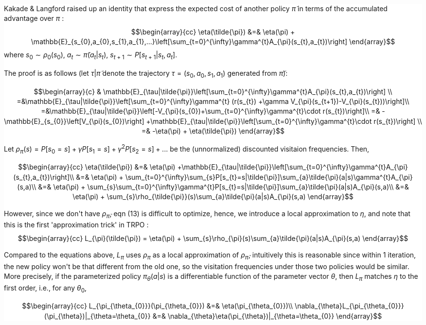 Kakade \& Langford raised up an identity that express the expected cost of another policy $\tilde{\pi}$ in terms of the accumulated advantage over $\pi$ :
$$\begin{array}{cc}
\eta(\tilde{\pi}) &=& \eta(\pi) + \mathbb{E}_{s_{0},a_{0},s_{1},a_{1},...}\left[\sum_{t=0}^{\infty}\gamma^{t}A_{\pi}(s_{t},a_{t})\right]
\end{array}$$
where $s_{0}\sim \rho_{0}(s_{0})$, $a_{t}\sim \tilde{\pi}(a_{t}|s_{t})$, $s_{t+1}\sim P[s_{t+1}|s_{t},a_{t}]$.

The proof is as follows (let $\tau|\tilde{\pi}$ denote the trajectory $\tau = (s_{0},a_{0},s_{1},a_{1})$ generated from $\tilde{\pi}$):

$$\begin{array}{c}
& \mathbb{E}_{\tau|\tilde{\pi}}\left[\sum_{t=0}^{\infty}\gamma^{t}A_{\pi}(s_{t},a_{t})\right] \\
=&\mathbb{E}_{\tau|\tilde{\pi}}\left[\sum_{t=0}^{\infty}\gamma^{t} (r(s_{t}) +\gamma V_{\pi}(s_{t+1})-V_{\pi}(s_{t}))\right]\\
=&\mathbb{E}_{\tau|\tilde{\pi}}\left[-V_{\pi}(s_{0})+\sum_{t=0}^{\infty}\gamma^{t}\cdot r(s_{t})\right]\\
=& -\mathbb{E}_{s_{0}}\left[V_{\pi}(s_{0})\right] +\mathbb{E}_{\tau|\tilde{\pi}}\left[\sum_{t=0}^{\infty}\gamma^{t}\cdot r(s_{t})\right] \\
=& -\eta(\pi) + \eta(\tilde{\pi})
\end{array}$$

Let $\rho_{\pi}(s)=P[s_{0}=s]+\gamma P[s_{1}=s]+\gamma^{2} P[s_{2}=s]+...$ be the (unnormalized) discounted visitaion frequencies. Then,

$$\begin{array}{cc}
\eta(\tilde{\pi}) &=& \eta(\pi) +\mathbb{E}_{\tau|\tilde{\pi}}\left[\sum_{t=0}^{\infty}\gamma^{t}A_{\pi}(s_{t},a_{t})\right]\\
&=& \eta(\pi) + \sum_{t=0}^{\infty}\sum_{s}P[s_{t}=s|\tilde{\pi}]\sum_{a}\tilde{\pi}(a|s)\gamma^{t}A_{\pi}(s,a)\\
&=& \eta(\pi) + \sum_{s}\sum_{t=0}^{\infty}\gamma^{t}P[s_{t}=s|\tilde{\pi}]\sum_{a}\tilde{\pi}(a|s)A_{\pi}(s,a)\\
&=& \eta(\pi) + \sum_{s}\rho_{\tilde{\pi}}(s)\sum_{a}\tilde{\pi}(a|s)A_{\pi}(s,a) 
\end{array}$$

However, since we don't have $\rho_{\tilde{\pi}}$, eqn (13) is difficult to optimize, hence, we introduce a local approximation to $\eta$, and note that this is the first 'approximation trick' in TRPO :
$$\begin{array}{cc}
L_{\pi}(\tilde{\pi}) = \eta(\pi) + \sum_{s}\rho_{\pi}(s)\sum_{a}\tilde{\pi}(a|s)A_{\pi}(s,a)
\end{array}$$

Compared to the equations above, $L_{\pi}$ uses $\rho_{\pi}$ as a local approximation of $\rho_{\tilde{\pi}}$, intuitively this is reasonable since within 1 iteration, the new policy won't be that different from the old one, so the visitation frequencies under those two policies would be similar. More precisely, if the parameterized policy $\pi_{\theta}(a|s)$ is a differentiable function of the parameter vector $\theta$, then $L_{\pi}$ matches $\eta$ to the first order, i.e., for any $\theta_{0}$,

$$\begin{array}{cc}
L_{\pi_{\theta_{0}}}(\pi_{\theta_{0}}) &=& \eta(\pi_{\theta_{0}})\\
\nabla_{\theta}L_{\pi_{\theta_{0}}}(\pi_{\theta})|_{\theta=\theta_{0}} &=& \nabla_{\theta}\eta(\pi_{\theta})|_{\theta=\theta_{0}}
\end{array}$$
